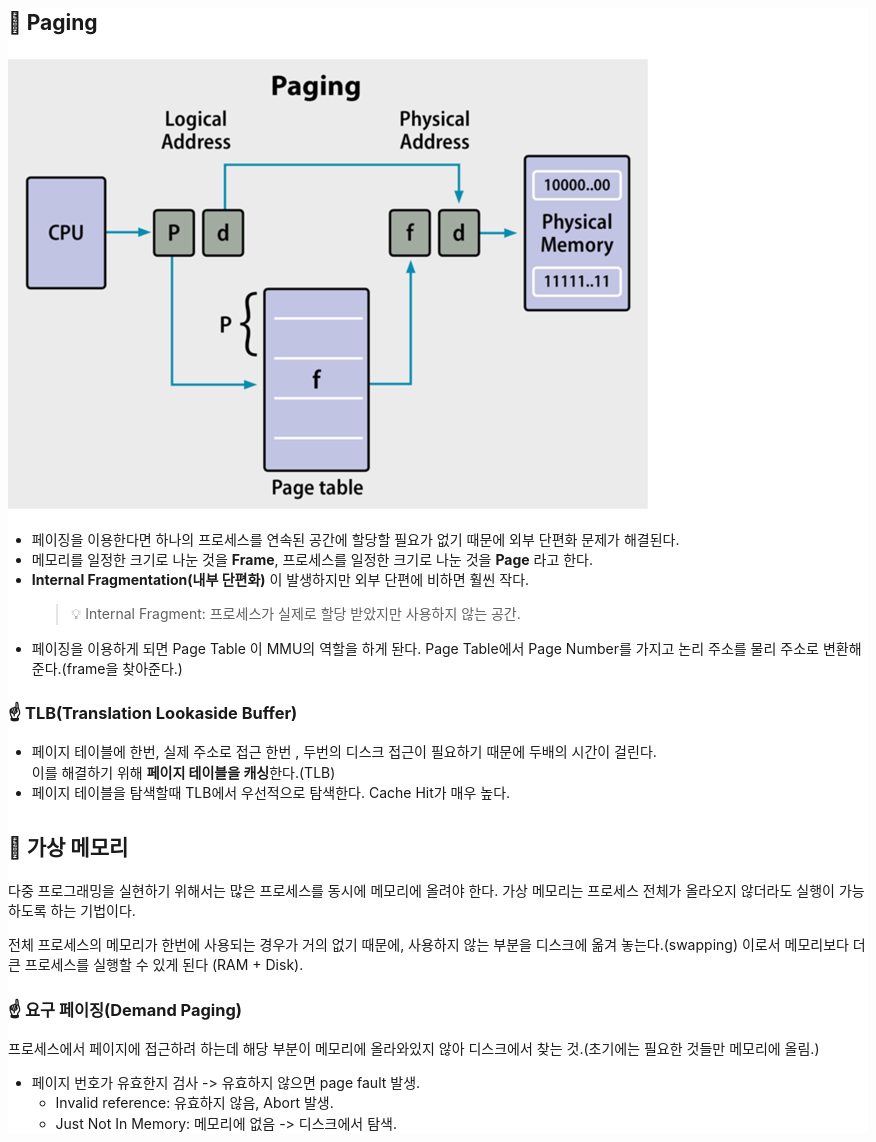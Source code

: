 ## 🧐 Paging
![img_2.png](img/img_9.png)

- 페이징을 이용한다면 하나의 프로세스를 연속된 공간에 할당할 필요가 없기 때문에 외부 단편화 문제가 해결된다.
- 메모리를 일정한 크기로 나눈 것을 **Frame**, 프로세스를 일정한 크기로 나눈 것을 **Page** 라고 한다.
- **Internal Fragmentation(내부 단편화)** 이 발생하지만 외부 단편에 비하면 훨씬 작다.
  > 💡 Internal Fragment: 프로세스가 실제로 할당 받았지만 사용하지 않는 공간.
- 페이징을 이용하게 되면 Page Table 이 MMU의 역할을 하게 돤다. Page Table에서 Page Number를 가지고 논리 주소를 물리 주소로 변환해준다.(frame을 찾아준다.)

### ☝️ TLB(Translation Lookaside Buffer)
- 페이지 테이블에 한번, 실제 주소로 접근 한번 , 두번의 디스크 접근이 필요하기 때문에 두배의 시간이 걸린다.    
  이를 해결하기 위해 **페이지 테이블을 캐싱**한다.(TLB)
- 페이지 테이블을 탐색할때 TLB에서 우선적으로 탐색한다. Cache Hit가 매우 높다.

## 🧐 가상 메모리
다중 프로그래밍을 실현하기 위해서는 많은 프로세스를 동시에 메모리에 올려야 한다.
가상 메모리는 프로세스 전체가 올라오지 않더라도 실행이 가능하도록 하는 기법이다.

전체 프로세스의 메모리가 한번에 사용되는 경우가 거의 없기 때문에, 사용하지 않는 부분을 디스크에 옮겨 놓는다.(swapping)
이로서 메모리보다 더 큰 프로세스를 실행할 수 있게 된다 (RAM + Disk).


  
### ☝️ 요구 페이징(Demand Paging)
프로세스에서 페이지에 접근하려 하는데 해당 부분이 메모리에 올라와있지 않아 디스크에서 찾는 것.(초기에는 필요한 것들만 메모리에 올림.)
- 페이지 번호가 유효한지 검사 -> 유효하지 않으면 page fault 발생.
  - Invalid reference: 유효하지 않음, Abort 발생.
  - Just Not In Memory: 메모리에 없음 -> 디스크에서 탐색.
